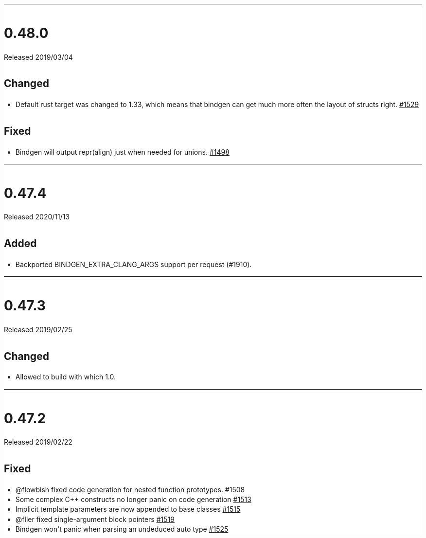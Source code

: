 [#1531]: https://github.com/rust-lang/rust-bindgen/issues/1531

--------------------------------------------------------------------------------

# 0.48.0

Released 2019/03/04

## Changed

* Default rust target was changed to 1.33, which means that bindgen can get much
  more often the layout of structs right. [#1529][]

## Fixed

* Bindgen will output repr(align) just when needed for unions. [#1498][]

[#1529]: https://github.com/rust-lang/rust-bindgen/issues/1529
[#1498]: https://github.com/rust-lang/rust-bindgen/issues/1498

--------------------------------------------------------------------------------

# 0.47.4

Released 2020/11/13

## Added

* Backported BINDGEN_EXTRA_CLANG_ARGS support per request (#1910).

--------------------------------------------------------------------------------

# 0.47.3

Released 2019/02/25

## Changed

* Allowed to build with which 1.0.

--------------------------------------------------------------------------------

# 0.47.2

Released 2019/02/22

## Fixed

* @flowbish fixed code generation for nested function prototypes. [#1508][]
* Some complex C++ constructs no longer panic on code generation [#1513][]
* Implicit template parameters are now appended to base classes [#1515][]
* @flier fixed single-argument block pointers [#1519][]
* Bindgen won't panic when parsing an undeduced auto type [#1525][]


[(#1743)]: https://github.com/rust-lang/rust-bindgen/issues/1743
 [(#2176)]: https://github.com/rust-lang/rust-bindgen/pull/2176
[#1984]: https://github.com/rust-lang/rust-bindgen/pull/1984
[an AArch64 bug]: https://github.com/rust-lang/rust-bindgen/issues/1973
[makes the bindings more portable]: https://github.com/rust-lang/rust-bindgen/issues/1983
[#1883]: https://github.com/rust-lang/rust-bindgen/issues/1883
[#1627]: https://github.com/rust-lang/rust-bindgen/issues/1627
[#1611]: https://github.com/rust-lang/rust-bindgen/issues/1611
[#1615]: https://github.com/rust-lang/rust-bindgen/issues/1615
[#1625]: https://github.com/rust-lang/rust-bindgen/issues/1625
[#1626]: https://github.com/rust-lang/rust-bindgen/issues/1626
[#1627]: https://github.com/rust-lang/rust-bindgen/issues/1627
[#1591]: https://github.com/rust-lang/rust-bindgen/issues/1591
[#1592]: https://github.com/rust-lang/rust-bindgen/issues/1592
[#1593]: https://github.com/rust-lang/rust-bindgen/issues/1593
[#1595]: https://github.com/rust-lang/rust-bindgen/issues/1595
[#1596]: https://github.com/rust-lang/rust-bindgen/issues/1596
[#1602]: https://github.com/rust-lang/rust-bindgen/issues/1602
[#1571]: https://github.com/rust-lang/rust-bindgen/issues/1571
[#1575]: https://github.com/rust-lang/rust-bindgen/issues/1575
[#1581]: https://github.com/rust-lang/rust-bindgen/issues/1581
[#1582]: https://github.com/rust-lang/rust-bindgen/issues/1582
[#1571]: https://github.com/rust-lang/rust-bindgen/issues/1571
[#1575]: https://github.com/rust-lang/rust-bindgen/issues/1575
[#1581]: https://github.com/rust-lang/rust-bindgen/issues/1581
[#1564]: https://github.com/rust-lang/rust-bindgen/issues/1564
[#1558]: https://github.com/rust-lang/rust-bindgen/issues/1558
[#1535]: https://github.com/rust-lang/rust-bindgen/issues/1535
[#1537]: https://github.com/rust-lang/rust-bindgen/issues/1537
[#1540]: https://github.com/rust-lang/rust-bindgen/issues/1540
[#1492]: https://github.com/rust-lang/rust-bindgen/issues/1492
[#1508]: https://github.com/rust-lang/rust-bindgen/issues/1508
[#1513]: https://github.com/rust-lang/rust-bindgen/issues/1513
[#1515]: https://github.com/rust-lang/rust-bindgen/issues/1515
[#1519]: https://github.com/rust-lang/rust-bindgen/issues/1519
[#1525]: https://github.com/rust-lang/rust-bindgen/issues/1525
[#1505]: https://github.com/rust-lang/rust-bindgen/issues/1505
[#1501]: https://github.com/rust-lang/rust-bindgen/issues/1501
[#537]: https://github.com/rust-lang/rust-bindgen/issues/537
[#1474]: https://github.com/rust-lang/rust-bindgen/issues/1474
[#1495]: https://github.com/rust-lang/rust-bindgen/pull/1495
[#1489]: https://github.com/rust-lang/rust-bindgen/pull/1489
[#1307]: https://github.com/rust-lang/rust-bindgen/issues/1307
[#104]: https://github.com/rust-lang/rust-bindgen/issues/104
[#1166]: https://github.com/rust-lang/rust-bindgen/issues/1166
[#1289]: https://github.com/rust-lang/rust-bindgen/issues/1289
[#1311]: https://github.com/rust-lang/rust-bindgen/issues/1311
[#1312]: https://github.com/rust-lang/rust-bindgen/issues/1312
[#1340]: https://github.com/rust-lang/rust-bindgen/issues/1340
[#1345]: https://github.com/rust-lang/rust-bindgen/issues/1345
[#1364]: https://github.com/rust-lang/rust-bindgen/issues/1364
[#1248]: https://github.com/rust-lang/rust-bindgen/issues/1248
[#1197]: https://github.com/rust-lang/rust-bindgen/issues/1197
[#1087]: https://github.com/rust-lang/rust-bindgen/issues/1087
[#1216]: https://github.com/rust-lang/rust-bindgen/issues/1216
[#1224]: https://github.com/rust-lang/rust-bindgen/issues/1224
[#1145]: https://github.com/rust-lang/rust-bindgen/issues/1145
[#1184]: https://github.com/rust-lang/rust-bindgen/issues/1184
[#1183]: https://github.com/rust-lang/rust-bindgen/issues/1183
[#1162]: https://github.com/rust-lang/rust-bindgen/issues/1162
[#1113]: https://github.com/rust-lang/rust-bindgen/issues/1113
[#1112]: https://github.com/rust-lang/rust-bindgen/issues/1112
[#1123]: https://github.com/rust-lang/rust-bindgen/issues/1123
[#1127]: https://github.com/rust-lang/rust-bindgen/issues/1127
[#1136]: https://github.com/rust-lang/rust-bindgen/issues/1136
[#1137]: https://github.com/rust-lang/rust-bindgen/issues/1137
[#1140]: https://github.com/rust-lang/rust-bindgen/issues/1140
[#1146]: https://github.com/rust-lang/rust-bindgen/issues/1146
[#1118]: https://github.com/rust-lang/rust-bindgen/issues/1118
[#1076]: https://github.com/rust-lang/rust-bindgen/issues/1076
[#1158]: https://github.com/rust-lang/rust-bindgen/issues/1158
[faq]: https://rust-lang.github.io/rust-bindgen/faq.html
[fuzzing]: https://github.com/rust-lang/rust-bindgen/blob/master/csmith-fuzzing/README.md
[#938]: https://github.com/rust-lang/rust-bindgen/issues/938
[#888]: https://github.com/rust-lang/rust-bindgen/issues/888
[#944]: https://github.com/rust-lang/rust-bindgen/issues/944
[#942]: https://github.com/rust-lang/rust-bindgen/issues/942
[#947]: https://github.com/rust-lang/rust-bindgen/issues/947
[#953]: https://github.com/rust-lang/rust-bindgen/issues/953
[#948]: https://github.com/rust-lang/rust-bindgen/issues/948
[#925]: https://github.com/rust-lang/rust-bindgen/issues/925
[#758]: https://github.com/rust-lang/rust-bindgen/issues/758
[#988]: https://github.com/rust-lang/rust-bindgen/issues/988
[#987]: https://github.com/rust-lang/rust-bindgen/issues/987
[#985]: https://github.com/rust-lang/rust-bindgen/issues/985
[#989]: https://github.com/rust-lang/rust-bindgen/issues/989
[#1000]: https://github.com/rust-lang/rust-bindgen/issues/1000
[#882]: https://github.com/rust-lang/rust-bindgen/issues/882
[#884]: https://github.com/rust-lang/rust-bindgen/issues/884
[#996]: https://github.com/rust-lang/rust-bindgen/issues/996
[#982]: https://github.com/rust-lang/rust-bindgen/issues/982
[#1008]: https://github.com/rust-lang/rust-bindgen/issues/1008
[#1022]: https://github.com/rust-lang/rust-bindgen/issues/1022
[#1048]: https://github.com/rust-lang/rust-bindgen/issues/1048
[#1012]: https://github.com/rust-lang/rust-bindgen/issues/1012
[#744]: https://github.com/rust-lang/rust-bindgen/issues/744
[#1065]: https://github.com/rust-lang/rust-bindgen/issues/1065
[#1040]: https://github.com/rust-lang/rust-bindgen/issues/1040
[#1029]: https://github.com/rust-lang/rust-bindgen/issues/1029
[#1094]: https://github.com/rust-lang/rust-bindgen/issues/1094
[#1099]: https://github.com/rust-lang/rust-bindgen/issues/1099
[#1105]: https://github.com/rust-lang/rust-bindgen/issues/1105
[#832]: https://github.com/rust-lang/rust-bindgen/issues/832
[#871]: https://github.com/rust-lang/rust-bindgen/issues/871
[#874]: https://github.com/rust-lang/rust-bindgen/pull/874
[#889]: https://github.com/rust-lang/rust-bindgen/pull/874
[#766]: https://github.com/rust-lang/rust-bindgen/issues/766
[#876]: https://github.com/rust-lang/rust-bindgen/issues/876
[#875]: https://github.com/rust-lang/rust-bindgen/issues/875
[#906]: https://github.com/rust-lang/rust-bindgen/pull/906
[#900]: https://github.com/rust-lang/rust-bindgen/issues/900
[#878]: https://github.com/rust-lang/rust-bindgen/issues/878
[#880]: https://github.com/rust-lang/rust-bindgen/issues/880
[#927]: https://github.com/rust-lang/rust-bindgen/issues/927